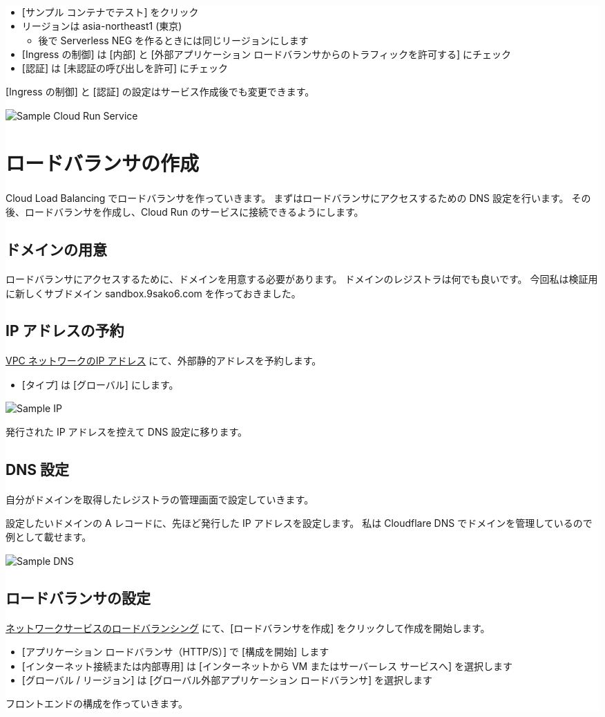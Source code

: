 - [サンプル コンテナでテスト] をクリック
- リージョンは asia-northeast1 (東京)
  - 後で Serverless NEG を作るときには同じリージョンにします
- [Ingress の制御] は [内部] と [外部アプリケーション ロードバランサからのトラフィックを許可する] にチェック
- [認証] は [未認証の呼び出しを許可] にチェック

[Ingress の制御] と [認証] の設定はサービス作成後でも変更できます。

![Sample Cloud Run Service](/images/cloud-run-sample-service.png)

# ロードバランサの作成

Cloud Load Balancing でロードバランサを作っていきます。
まずはロードバランサにアクセスするための DNS 設定を行います。
その後、ロードバランサを作成し、Cloud Run のサービスに接続できるようにします。


## ドメインの用意

ロードバランサにアクセスするために、ドメインを用意する必要があります。
ドメインのレジストラは何でも良いです。
今回私は検証用に新しくサブドメイン sandbox.9sako6.com を作っておきました。

## IP アドレスの予約

[VPC ネットワークのIP アドレス](https://console.cloud.google.com/networking/addresses/list) にて、外部静的アドレスを予約します。

- [タイプ] は [グローバル] にします。

![Sample IP](/images/cloud-run-ip.png)

発行された IP アドレスを控えて DNS 設定に移ります。

## DNS 設定

自分がドメインを取得したレジストラの管理画面で設定していきます。

設定したいドメインの A レコードに、先ほど発行した IP アドレスを設定します。
私は Cloudflare DNS でドメインを管理しているので例として載せます。

![Sample DNS](/images/cloud-run-dns-sample.png)

## ロードバランサの設定

[ネットワークサービスのロードバランシング](https://console.cloud.google.com/net-services/loadbalancing/list/loadBalancers) にて、[ロードバランサを作成] をクリックして作成を開始します。

- [アプリケーション ロードバランサ（HTTP/S）] で [構成を開始] します
- [インターネット接続または内部専用] は [インターネットから VM またはサーバーレス サービスへ] を選択します
- [グローバル / リージョン] は [グローバル外部アプリケーション ロードバランサ] を選択します

フロントエンドの構成を作っていきます。

